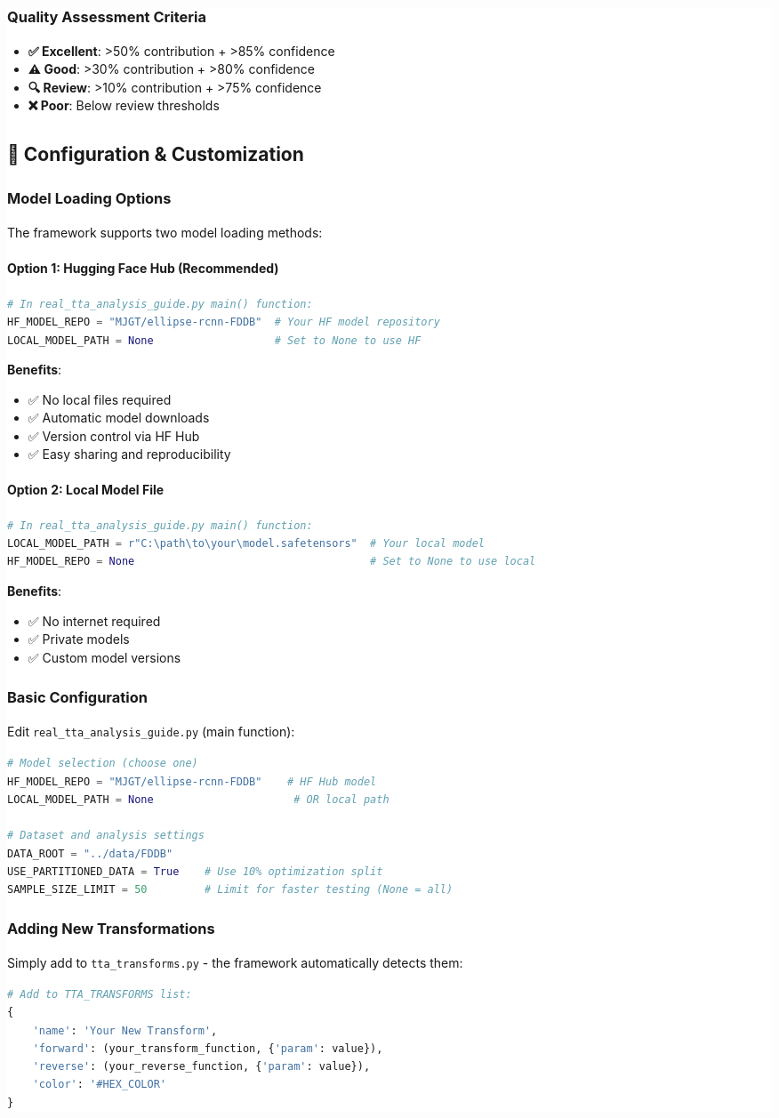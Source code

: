 ### **Quality Assessment Criteria**
- **✅ Excellent**: >50% contribution + >85% confidence
- **⚠️ Good**: >30% contribution + >80% confidence  
- **🔍 Review**: >10% contribution + >75% confidence
- **❌ Poor**: Below review thresholds

## 🔧 Configuration & Customization

### **Model Loading Options**

The framework supports two model loading methods:

#### **Option 1: Hugging Face Hub (Recommended)**
```python
# In real_tta_analysis_guide.py main() function:
HF_MODEL_REPO = "MJGT/ellipse-rcnn-FDDB"  # Your HF model repository  
LOCAL_MODEL_PATH = None                   # Set to None to use HF
```

**Benefits**:
- ✅ No local files required
- ✅ Automatic model downloads
- ✅ Version control via HF Hub
- ✅ Easy sharing and reproducibility

#### **Option 2: Local Model File**
```python
# In real_tta_analysis_guide.py main() function:
LOCAL_MODEL_PATH = r"C:\path\to\your\model.safetensors"  # Your local model
HF_MODEL_REPO = None                                     # Set to None to use local
```

**Benefits**:
- ✅ No internet required
- ✅ Private models
- ✅ Custom model versions

### **Basic Configuration**
Edit `real_tta_analysis_guide.py` (main function):
```python
# Model selection (choose one)
HF_MODEL_REPO = "MJGT/ellipse-rcnn-FDDB"    # HF Hub model
LOCAL_MODEL_PATH = None                      # OR local path

# Dataset and analysis settings
DATA_ROOT = "../data/FDDB"
USE_PARTITIONED_DATA = True    # Use 10% optimization split
SAMPLE_SIZE_LIMIT = 50         # Limit for faster testing (None = all)
```

### **Adding New Transformations**
Simply add to `tta_transforms.py` - the framework automatically detects them:
```python
# Add to TTA_TRANSFORMS list:
{
    'name': 'Your New Transform',
    'forward': (your_transform_function, {'param': value}),
    'reverse': (your_reverse_function, {'param': value}),
    'color': '#HEX_COLOR'
}
```

